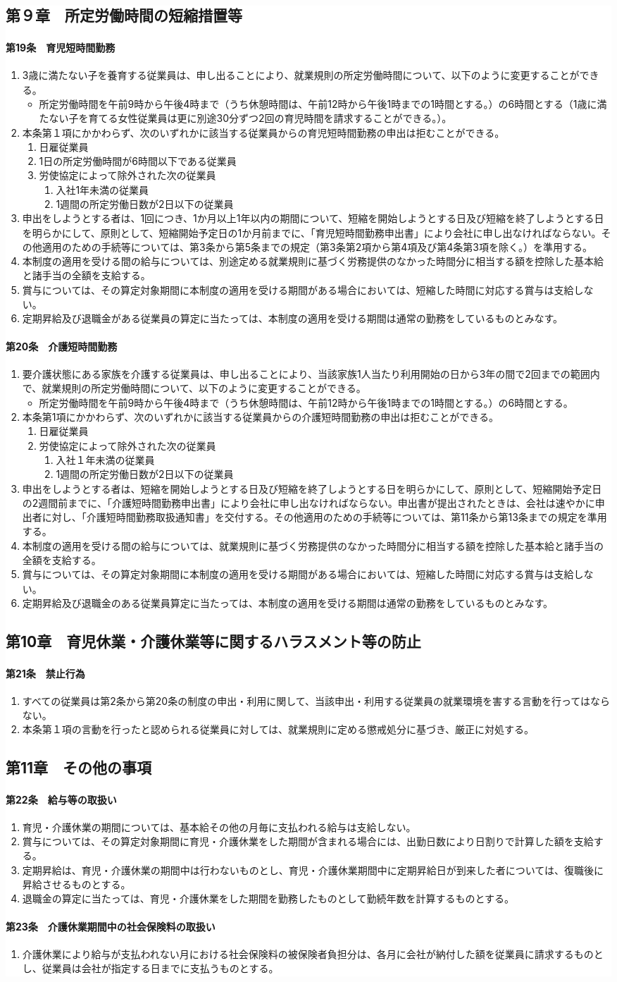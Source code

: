 
## 第９章　所定労働時間の短縮措置等

#### 第19条　育児短時間勤務
1. 3歳に満たない子を養育する従業員は、申し出ることにより、就業規則の所定労働時間について、以下のように変更することができる。
    * 所定労働時間を午前9時から午後4時まで（うち休憩時間は、午前12時から午後1時までの1時間とする。）の6時間とする（1歳に満たない子を育てる女性従業員は更に別途30分ずつ2回の育児時間を請求することができる。）。
2. 本条第１項にかかわらず、次のいずれかに該当する従業員からの育児短時間勤務の申出は拒むことができる。
    1. 日雇従業員
    2. 1日の所定労働時間が6時間以下である従業員
    3. 労使協定によって除外された次の従業員
        1. 入社1年未満の従業員
        2. 1週間の所定労働日数が2日以下の従業員
3. 申出をしようとする者は、1回につき、1か月以上1年以内の期間について、短縮を開始しようとする日及び短縮を終了しようとする日を明らかにして、原則として、短縮開始予定日の1か月前までに、「育児短時間勤務申出書」により会社に申し出なければならない。その他適用のための手続等については、第3条から第5条までの規定（第3条第2項から第4項及び第4条第3項を除く。）を準用する。
4. 本制度の適用を受ける間の給与については、別途定める就業規則に基づく労務提供のなかった時間分に相当する額を控除した基本給と諸手当の全額を支給する。
5. 賞与については、その算定対象期間に本制度の適用を受ける期間がある場合においては、短縮した時間に対応する賞与は支給しない。
6. 定期昇給及び退職金がある従業員の算定に当たっては、本制度の適用を受ける期間は通常の勤務をしているものとみなす。

#### 第20条　介護短時間勤務
1. 要介護状態にある家族を介護する従業員は、申し出ることにより、当該家族1人当たり利用開始の日から3年の間で2回までの範囲内で、就業規則の所定労働時間について、以下のように変更することができる。
    * 所定労働時間を午前9時から午後4時まで（うち休憩時間は、午前12時から午後1時までの1時間とする。）の6時間とする。
2. 本条第1項にかかわらず、次のいずれかに該当する従業員からの介護短時間勤務の申出は拒むことができる。
    1. 日雇従業員
    2. 労使協定によって除外された次の従業員
        1. 入社１年未満の従業員
        2. 1週間の所定労働日数が2日以下の従業員
3. 申出をしようとする者は、短縮を開始しようとする日及び短縮を終了しようとする日を明らかにして、原則として、短縮開始予定日の2週間前までに、「介護短時間勤務申出書」により会社に申し出なければならない。申出書が提出されたときは、会社は速やかに申出者に対し、「介護短時間勤務取扱通知書」を交付する。その他適用のための手続等については、第11条から第13条までの規定を準用する。
4. 本制度の適用を受ける間の給与については、就業規則に基づく労務提供のなかった時間分に相当する額を控除した基本給と諸手当の全額を支給する。
5. 賞与については、その算定対象期間に本制度の適用を受ける期間がある場合においては、短縮した時間に対応する賞与は支給しない。
6. 定期昇給及び退職金のある従業員算定に当たっては、本制度の適用を受ける期間は通常の勤務をしているものとみなす。


## 第10章　育児休業・介護休業等に関するハラスメント等の防止

#### 第21条　禁止行為
1. すべての従業員は第2条から第20条の制度の申出・利用に関して、当該申出・利用する従業員の就業環境を害する言動を行ってはならない。
2. 本条第１項の言動を行ったと認められる従業員に対しては、就業規則に定める懲戒処分に基づき、厳正に対処する。


## 第11章　その他の事項

#### 第22条　給与等の取扱い
1. 育児・介護休業の期間については、基本給その他の月毎に支払われる給与は支給しない。
2. 賞与については、その算定対象期間に育児・介護休業をした期間が含まれる場合には、出勤日数により日割りで計算した額を支給する。
3. 定期昇給は、育児・介護休業の期間中は行わないものとし、育児・介護休業期間中に定期昇給日が到来した者については、復職後に昇給させるものとする。 
4. 退職金の算定に当たっては、育児・介護休業をした期間を勤務したものとして勤続年数を計算するものとする。

#### 第23条　介護休業期間中の社会保険料の取扱い
1. 介護休業により給与が支払われない月における社会保険料の被保険者負担分は、各月に会社が納付した額を従業員に請求するものとし、従業員は会社が指定する日までに支払うものとする。
